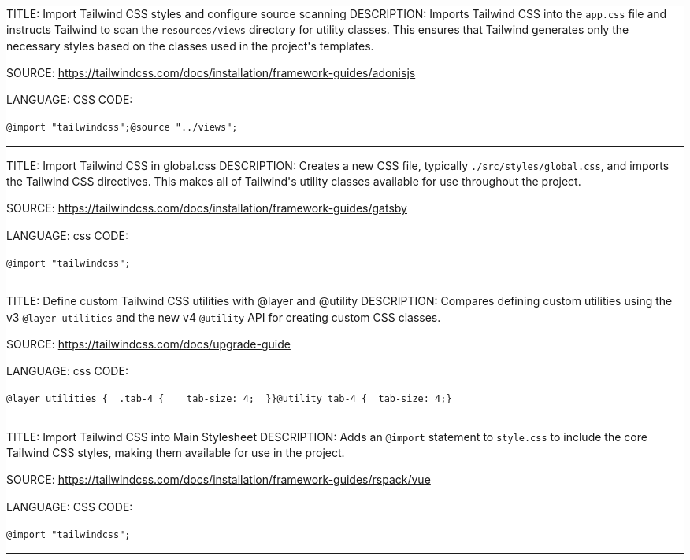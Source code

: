 
TITLE: Import Tailwind CSS styles and configure source scanning
DESCRIPTION: Imports Tailwind CSS into the `app.css` file and instructs Tailwind to scan the `resources/views` directory for utility classes. This ensures that Tailwind generates only the necessary styles based on the classes used in the project's templates.

SOURCE: https://tailwindcss.com/docs/installation/framework-guides/adonisjs

LANGUAGE: CSS
CODE:

```
@import "tailwindcss";@source "../views";
```

---

TITLE: Import Tailwind CSS in global.css
DESCRIPTION: Creates a new CSS file, typically `./src/styles/global.css`, and imports the Tailwind CSS directives. This makes all of Tailwind's utility classes available for use throughout the project.

SOURCE: https://tailwindcss.com/docs/installation/framework-guides/gatsby

LANGUAGE: css
CODE:

```
@import "tailwindcss";
```

---

TITLE: Define custom Tailwind CSS utilities with @layer and @utility
DESCRIPTION: Compares defining custom utilities using the v3 `@layer utilities` and the new v4 `@utility` API for creating custom CSS classes.

SOURCE: https://tailwindcss.com/docs/upgrade-guide

LANGUAGE: css
CODE:

```
@layer utilities {  .tab-4 {    tab-size: 4;  }}@utility tab-4 {  tab-size: 4;}
```

---

TITLE: Import Tailwind CSS into Main Stylesheet
DESCRIPTION: Adds an `@import` statement to `style.css` to include the core Tailwind CSS styles, making them available for use in the project.

SOURCE: https://tailwindcss.com/docs/installation/framework-guides/rspack/vue

LANGUAGE: CSS
CODE:

```
@import "tailwindcss";
```

---